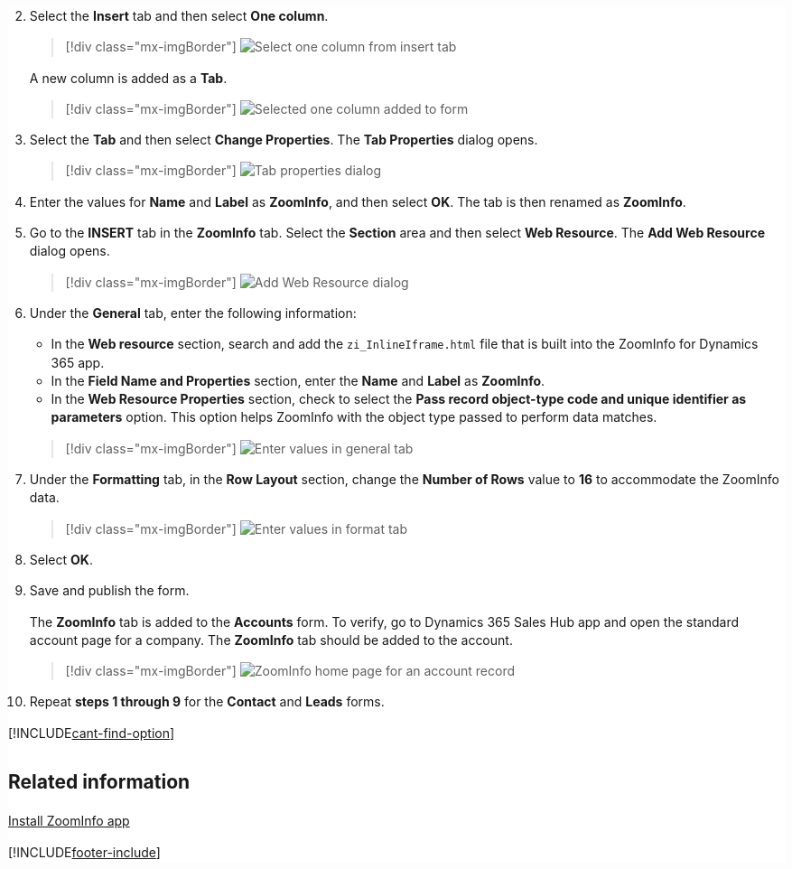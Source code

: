 2.	Select the **Insert** tab and then select **One column**.

    > [!div class="mx-imgBorder"]
    > ![Select one column from insert tab](media/zoominfo-solution-select-one-column.png "Select one column from insert tab")   
 
    A new column is added as a **Tab**.

    > [!div class="mx-imgBorder"]
    > ![Selected one column added to form](media/zoominfo-solution-one-column-added.png "Selected one column added to form")   
 
3.	Select the **Tab** and then select **Change Properties**. The **Tab Properties** dialog opens.

    > [!div class="mx-imgBorder"]
    > ![Tab properties dialog](media/zoominfo-solution-tab-properties.png "Tab properties dialog")   
  
4.	Enter the values for **Name** and **Label** as **ZoomInfo**, and then select **OK**. The tab is then renamed as **ZoomInfo**.

6.	Go to the **INSERT** tab in the **ZoomInfo** tab. Select the **Section** area and then select **Web Resource**. 
    The **Add Web Resource** dialog opens.

    > [!div class="mx-imgBorder"]
    > ![Add Web Resource dialog](media/zoominfo-solution-add-webresources.png "Add Web Resource dialog")   
 
6.	Under the **General** tab, enter the following information:   
    -	In the **Web resource** section, search and add the `zi_InlineIframe.html` file that is built into the ZoomInfo for Dynamics 365 app.
    -	In the **Field Name and Properties** section, enter the **Name** and **Label** as **ZoomInfo**.
    -	In the **Web Resource Properties** section, check to select the **Pass record object-type code and unique identifier as parameters** option. This option helps ZoomInfo with the object type passed to perform data matches.

    > [!div class="mx-imgBorder"]
    > ![Enter values in general tab](media/zoominfo-solution-enter-values-general-tab.png "Enter values in general tab")   
 
7.	Under the **Formatting** tab, in the **Row Layout** section, change the **Number of Rows** value to **16** to accommodate the ZoomInfo data.  

    > [!div class="mx-imgBorder"]
    > ![Enter values in format tab](media/zoominfo-solution-enter-values-format-tab.png "Enter values in format tab")   
 
8.	Select **OK**.
9.	Save and publish the form.   
    
    The **ZoomInfo** tab is added to the **Accounts** form. To verify, go to Dynamics 365 Sales Hub app and open the standard account page for a company. The **ZoomInfo** tab should be added to the account.  

    > [!div class="mx-imgBorder"]
    > ![ZoomInfo home page for an account record](media/zoominfo-solution-account-home-screen.png "ZoomInfo home page for an account record")   
 
10.	Repeat **steps 1 through 9** for the **Contact** and **Leads** forms.

[!INCLUDE[cant-find-option](../includes/cant-find-option.md)] 

## Related information

[Install ZoomInfo app](install-zoominfo-app.md)   

[!INCLUDE[footer-include](../includes/footer-banner.md)]
